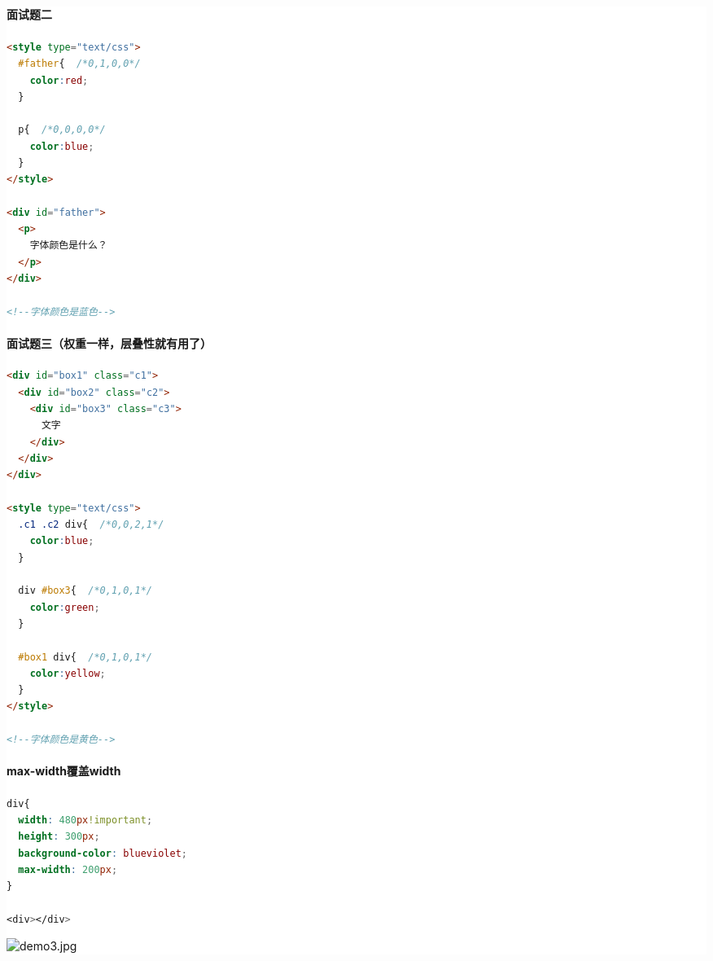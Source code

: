 #### 面试题二

```html
<style type="text/css">
  #father{  /*0,1,0,0*/
    color:red;
  }
  
  p{  /*0,0,0,0*/
    color:blue;
  }
</style>

<div id="father">
  <p>
    字体颜色是什么？
  </p>
</div>

<!--字体颜色是蓝色-->
```

#### 面试题三（权重一样，层叠性就有用了）

```html
<div id="box1" class="c1">
  <div id="box2" class="c2">
    <div id="box3" class="c3">
      文字
    </div>
  </div>
</div>

<style type="text/css">
  .c1 .c2 div{  /*0,0,2,1*/
    color:blue;
  }
  
  div #box3{  /*0,1,0,1*/
    color:green;
  }
  
  #box1 div{  /*0,1,0,1*/
    color:yellow;
  }
</style>

<!--字体颜色是黄色-->
```

#### max-width覆盖width

```css
div{
  width: 480px!important;
  height: 300px;
  background-color: blueviolet;
  max-width: 200px;
}

<div></div>
```
![demo3.jpg](https://p3-juejin.byteimg.com/tos-cn-i-k3u1fbpfcp/6f95bedefae34390a8be25477cc048eb~tplv-k3u1fbpfcp-zoom-1.image)
